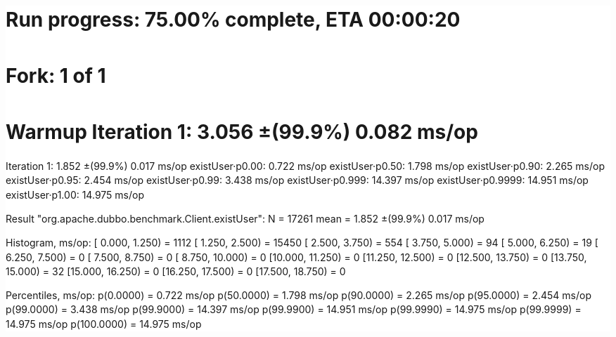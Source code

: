 # Run progress: 75.00% complete, ETA 00:00:20
# Fork: 1 of 1
# Warmup Iteration   1: 3.056 ±(99.9%) 0.082 ms/op
Iteration   1: 1.852 ±(99.9%) 0.017 ms/op
                 existUser·p0.00:   0.722 ms/op
                 existUser·p0.50:   1.798 ms/op
                 existUser·p0.90:   2.265 ms/op
                 existUser·p0.95:   2.454 ms/op
                 existUser·p0.99:   3.438 ms/op
                 existUser·p0.999:  14.397 ms/op
                 existUser·p0.9999: 14.951 ms/op
                 existUser·p1.00:   14.975 ms/op



Result "org.apache.dubbo.benchmark.Client.existUser":
  N = 17261
  mean =      1.852 ±(99.9%) 0.017 ms/op

  Histogram, ms/op:
    [ 0.000,  1.250) = 1112 
    [ 1.250,  2.500) = 15450 
    [ 2.500,  3.750) = 554 
    [ 3.750,  5.000) = 94 
    [ 5.000,  6.250) = 19 
    [ 6.250,  7.500) = 0 
    [ 7.500,  8.750) = 0 
    [ 8.750, 10.000) = 0 
    [10.000, 11.250) = 0 
    [11.250, 12.500) = 0 
    [12.500, 13.750) = 0 
    [13.750, 15.000) = 32 
    [15.000, 16.250) = 0 
    [16.250, 17.500) = 0 
    [17.500, 18.750) = 0 

  Percentiles, ms/op:
      p(0.0000) =      0.722 ms/op
     p(50.0000) =      1.798 ms/op
     p(90.0000) =      2.265 ms/op
     p(95.0000) =      2.454 ms/op
     p(99.0000) =      3.438 ms/op
     p(99.9000) =     14.397 ms/op
     p(99.9900) =     14.951 ms/op
     p(99.9990) =     14.975 ms/op
     p(99.9999) =     14.975 ms/op
    p(100.0000) =     14.975 ms/op

